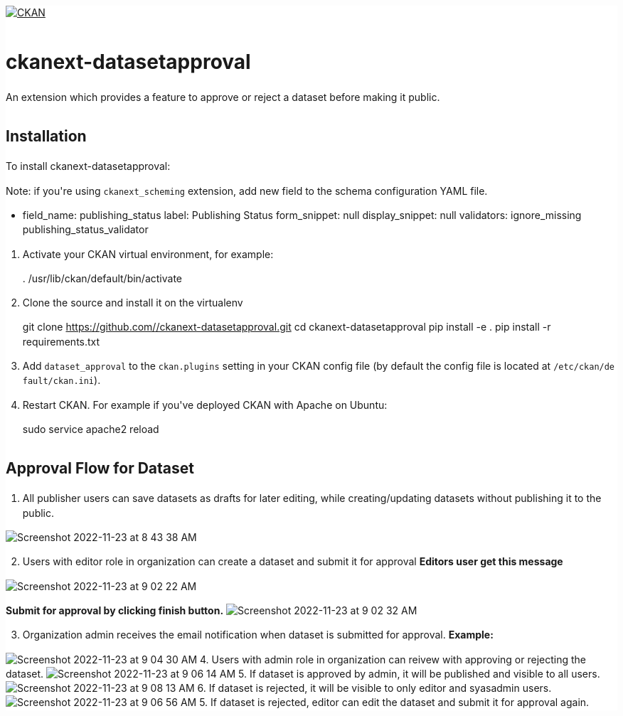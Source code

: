 [![CKAN](https://img.shields.io/badge/ckan-2.9-orange.svg?style=flat-square)](https://github.com/ckan/ckan/tree/2.9)

# ckanext-datasetapproval
An extension which provides a feature to approve or reject a dataset before making it public.

## Installation
To install ckanext-datasetapproval:

Note: if you're using `ckanext_scheming` extension, add new field to the schema configuration YAML file.

   - field_name: publishing_status
     label: Publishing Status
     form_snippet: null
     display_snippet: null
     validators: ignore_missing publishing_status_validator

1. Activate your CKAN virtual environment, for example:

     . /usr/lib/ckan/default/bin/activate

2. Clone the source and install it on the virtualenv

    git clone https://github.com//ckanext-datasetapproval.git
    cd ckanext-datasetapproval
    pip install -e .
	pip install -r requirements.txt

3. Add `dataset_approval` to the `ckan.plugins` setting in your CKAN
   config file (by default the config file is located at
   `/etc/ckan/default/ckan.ini`).

4. Restart CKAN. For example if you've deployed CKAN with Apache on Ubuntu:

     sudo service apache2 reload


## Approval Flow for Dataset
1. All publisher users can save datasets as drafts for later editing, while creating/updating datasets without publishing it to the public.
<img width="1100" alt="Screenshot 2022-11-23 at 8 43 38 AM" src="https://user-images.githubusercontent.com/87696933/203462820-9b5053cc-cad2-4353-afc0-f93fd144f9c4.png">


2. Users with editor role in organization can create a dataset and submit it for approval
**Editors user get this message**
<img width="1017" alt="Screenshot 2022-11-23 at 9 02 22 AM" src="https://user-images.githubusercontent.com/87696933/203462885-de0da117-98f3-4dae-b8e9-423acc4aa0e2.png">

**Submit for approval by clicking finish button.**
<img width="999" alt="Screenshot 2022-11-23 at 9 02 32 AM" src="https://user-images.githubusercontent.com/87696933/203462940-2aaffcc8-537d-43d6-863d-07cc0f73f481.png">

3. Organization admin receives the email notification when dataset is submitted for approval.
**Example:**
<img width="839" alt="Screenshot 2022-11-23 at 9 04 30 AM" src="https://user-images.githubusercontent.com/87696933/203463066-5edbd734-35d2-4a55-a2c2-ad80af26b68c.png">
4. Users with admin role in organization can reivew with approving or rejecting the dataset.
<img width="883" alt="Screenshot 2022-11-23 at 9 06 14 AM" src="https://user-images.githubusercontent.com/87696933/203463236-c372451e-f8a3-415e-b12b-d881d5651c8f.png">
5. If dataset is approved by admin, it will be published and visible to all users.
<img width="1496" alt="Screenshot 2022-11-23 at 9 08 13 AM" src="https://user-images.githubusercontent.com/87696933/203463433-305c0478-2ada-4320-9f85-e72182a3802c.png">
6. If dataset is rejected, it will be visible to only editor and syasadmin users.
<img width="1051" alt="Screenshot 2022-11-23 at 9 06 56 AM" src="https://user-images.githubusercontent.com/87696933/203463317-a1926f40-31c0-44b6-b4e7-00b6f7a9110d.png">
5. If dataset is rejected, editor can edit the dataset and submit it for approval again.
